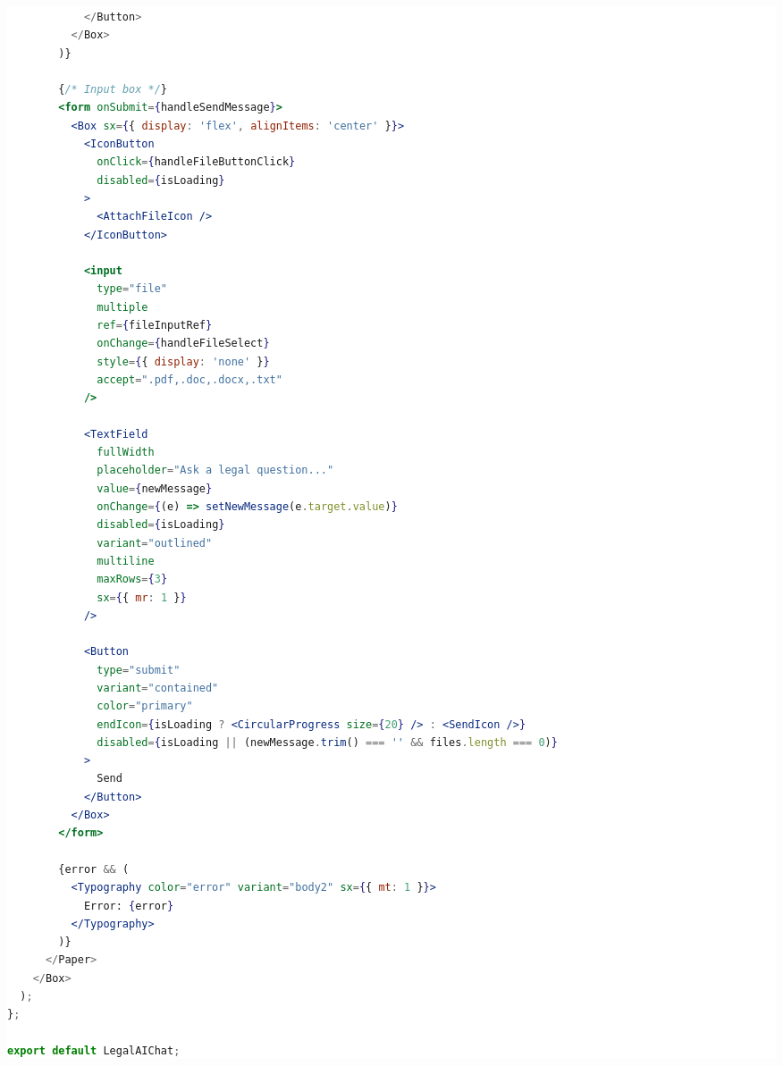 ```jsx
            </Button>
          </Box>
        )}
        
        {/* Input box */}
        <form onSubmit={handleSendMessage}>
          <Box sx={{ display: 'flex', alignItems: 'center' }}>
            <IconButton 
              onClick={handleFileButtonClick}
              disabled={isLoading}
            >
              <AttachFileIcon />
            </IconButton>
            
            <input
              type="file"
              multiple
              ref={fileInputRef}
              onChange={handleFileSelect}
              style={{ display: 'none' }}
              accept=".pdf,.doc,.docx,.txt"
            />
            
            <TextField
              fullWidth
              placeholder="Ask a legal question..."
              value={newMessage}
              onChange={(e) => setNewMessage(e.target.value)}
              disabled={isLoading}
              variant="outlined"
              multiline
              maxRows={3}
              sx={{ mr: 1 }}
            />
            
            <Button
              type="submit"
              variant="contained"
              color="primary"
              endIcon={isLoading ? <CircularProgress size={20} /> : <SendIcon />}
              disabled={isLoading || (newMessage.trim() === '' && files.length === 0)}
            >
              Send
            </Button>
          </Box>
        </form>
        
        {error && (
          <Typography color="error" variant="body2" sx={{ mt: 1 }}>
            Error: {error}
          </Typography>
        )}
      </Paper>
    </Box>
  );
};

export default LegalAIChat;
```
